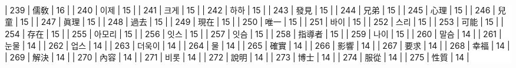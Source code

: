 | 239 | 儒敎 | 16 |
| 240 | 이제 | 15 |
| 241 | 크게 | 15 |
| 242 | 하하 | 15 |
| 243 | 發見 | 15 |
| 244 | 兄弟 | 15 |
| 245 | 心理 | 15 |
| 246 | 兒童 | 15 |
| 247 | 眞理 | 15 |
| 248 | 過去 | 15 |
| 249 | 現在 | 15 |
| 250 | 唯一 | 15 |
| 251 | 바이 | 15 |
| 252 | 스리 | 15 |
| 253 | 可能 | 15 |
| 254 | 存在 | 15 |
| 255 | 아모리 | 15 |
| 256 | 잇스 | 15 |
| 257 | 잇슴 | 15 |
| 258 | 指導者 | 15 |
| 259 | 나이 | 15 |
| 260 | 말슴 | 14 |
| 261 | 눈물 | 14 |
| 262 | 업스 | 14 |
| 263 | 더욱이 | 14 |
| 264 | 물 | 14 |
| 265 | 確實 | 14 |
| 266 | 影響 | 14 |
| 267 | 要求 | 14 |
| 268 | 幸福 | 14 |
| 269 | 解決 | 14 |
| 270 | 內容 | 14 |
| 271 | 비롯 | 14 |
| 272 | 說明 | 14 |
| 273 | 博士 | 14 |
| 274 | 服從 | 14 |
| 275 | 性質 | 14 |